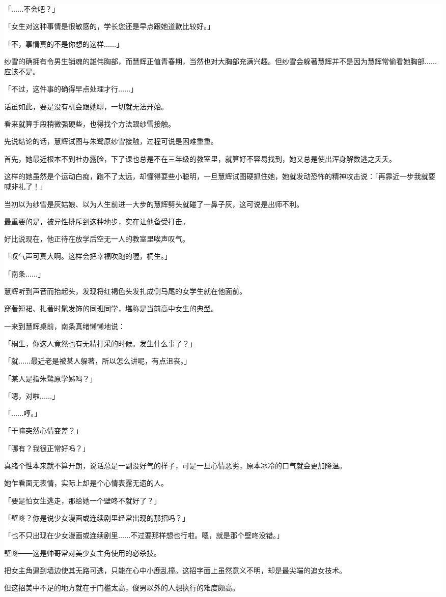 「……不会吧？」

「女生对这种事情是很敏感的，学长您还是早点跟她道歉比较好。」

「不，事情真的不是你想的这样……」

纱雪的确拥有令男生销魂的雄伟胸部，而慧辉正值青春期，当然也对大胸部充满兴趣。但纱雪会躲著慧辉并不是因为慧辉常偷看她胸部……应该不是。

「不过，这件事的确得早点处理才行……」

话虽如此，要是没有机会跟她聊，一切就无法开始。

看来就算手段稍微强硬些，也得找个方法跟纱雪接触。

先说结论的话，慧辉试图与朱鹭原纱雪接触，过程可说是困难重重。

首先，她最近根本不到社办露脸，下了课也总是不在三年级的教室里，就算好不容易找到，她又总是使出浑身解数逃之夭夭。

这样的她虽然是个运动白痴，跑不了太远，却懂得耍些小聪明，一旦慧辉试图硬抓住她，她就发动恐怖的精神攻击说：「再靠近一步我就要喊非礼了！」

当初以为纱雪是灰姑娘、以为人生前进一大步的慧辉劈头就碰了一鼻子灰，这可说是出师不利。

最重要的是，被异性排斥到这种地步，实在让他备受打击。

好比说现在，他正待在放学后空无一人的教室里唉声叹气。

「叹气声可真大啊。这样会把幸福吹跑的喔，桐生。」

「南条……」

慧辉听到声音而抬起头，发现将红褐色头发扎成侧马尾的女学生就在他面前。

穿著短裙、扎著时髦发饰的同班同学，堪称是当前高中女生的典型。

一来到慧辉桌前，南条真绪懒懒地说：

「桐生，你这人竟然也有无精打采的时候。发生什么事了？」

「就……最近老是被某人躲著，所以怎么讲呢，有点沮丧。」

「某人是指朱鹭原学姊吗？」

「嗯，对啦……」

「……哼。」

「干嘛突然心情变差？」

「哪有？我很正常好吗？」

真绪个性本来就不算开朗，说话总是一副没好气的样子，可是一旦心情恶劣，原本冰冷的口气就会更加降温。

她乍看面无表情，实际上却是个心情表露无遗的人。

「要是怕女生逃走，那给她一个壁咚不就好了？」

「壁咚？你是说少女漫画或连续剧里经常出现的那招吗？」

「也不只出现在少女漫画或连续剧里……不过要那样想也行啦。嗯，就是那个壁咚没错。」

壁咚——这是帅哥常对美少女主角使用的必杀技。

把女主角逼到墙边使其无路可逃，只能在心中小鹿乱撞。这招字面上虽然意义不明，却是最尖端的追女技术。

但这招美中不足的地方就在于门槛太高，俊男以外的人想执行的难度颇高。
